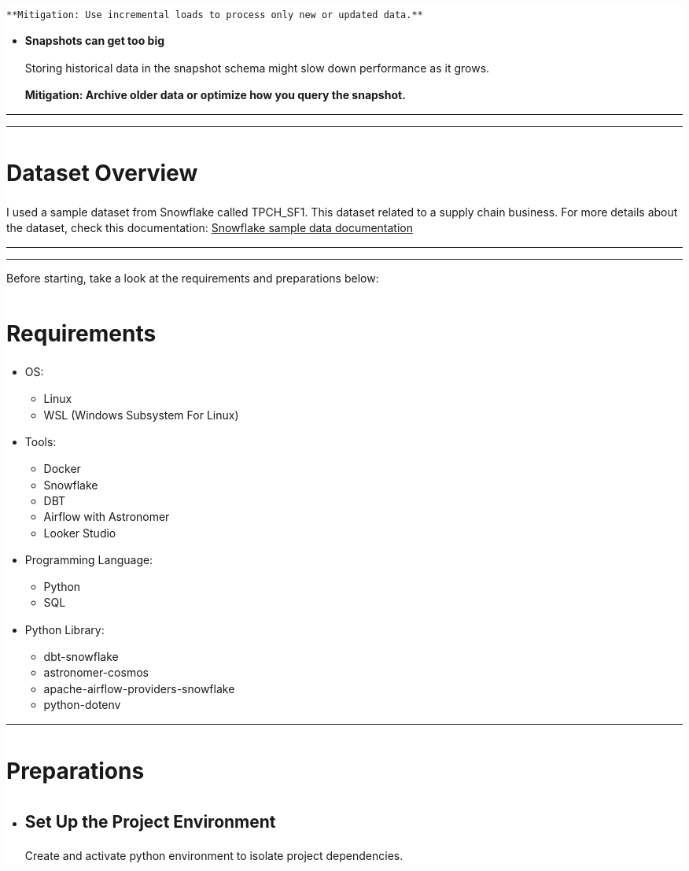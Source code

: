     **Mitigation: Use incremental loads to process only new or updated data.**
  
  - **Snapshots can get too big**

    Storing historical data in the snapshot schema might slow down performance as it grows.

    **Mitigation: Archive older data or optimize how you query the snapshot.**

---
---

# Dataset Overview

I used a sample dataset from Snowflake called TPCH_SF1. This dataset related to a supply chain business. For more details about the dataset, check this documentation: [Snowflake sample data documentation](https://docs.snowflake.com/en/user-guide/sample-data-tpch) 

---
---

Before starting, take a look at the requirements and preparations below:

# Requirements

- OS:
    - Linux
    - WSL (Windows Subsystem For Linux)
      
- Tools:
    - Docker
    - Snowflake
    - DBT
    - Airflow with Astronomer
    - Looker Studio
      
- Programming Language:
    - Python
    - SQL
      
- Python Library:
    - dbt-snowflake
    - astronomer-cosmos
    - apache-airflow-providers-snowflake
    - python-dotenv

---

# Preparations

- ## Set Up the Project Environment

  Create and activate python environment to isolate project dependencies.
  